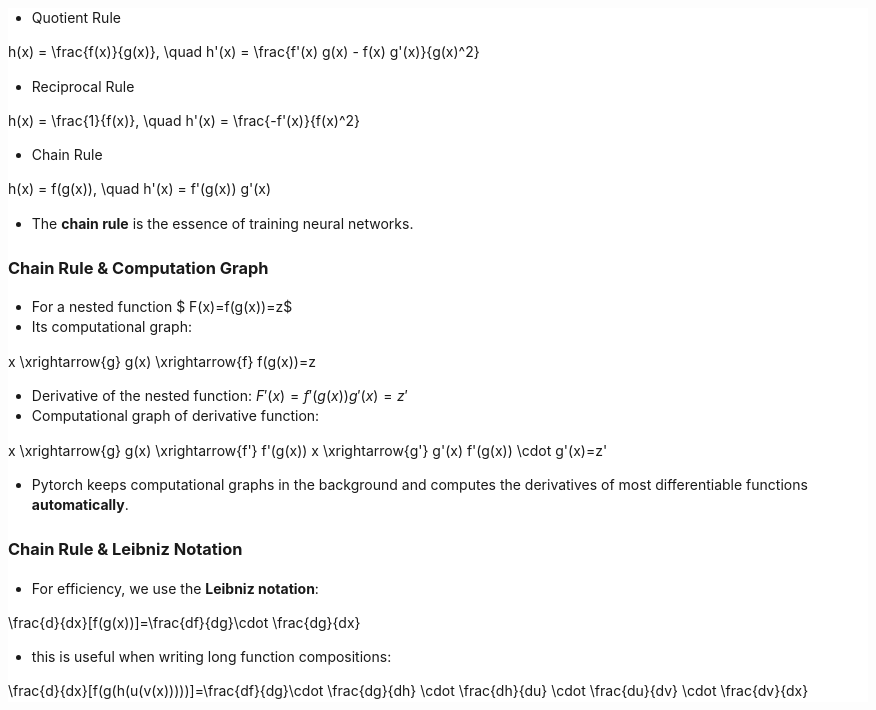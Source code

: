 - Quotient Rule
     
<d-math block>
h(x) = \frac{f(x)}{g(x)}, \quad h'(x) = \frac{f'(x) g(x) - f(x) g'(x)}{g(x)^2}
</d-math>

- Reciprocal Rule

<d-math block>
h(x) = \frac{1}{f(x)}, \quad h'(x) = \frac{-f'(x)}{f(x)^2}
</d-math>

- Chain Rule

<d-math block>
h(x) = f(g(x)), \quad h'(x) = f'(g(x)) g'(x)
</d-math>

- The **chain rule** is the essence of training neural networks.

### Chain Rule & Computation Graph

- For a nested function $ F(x)=f(g(x))=z$
- Its computational graph:
  
<d-math block>
x \xrightarrow{g} g(x) \xrightarrow{f} f(g(x))=z
</d-math>

- Derivative of the nested function: $F'(x)=f'(g(x))g'(x)=z'$
 - Computational graph of derivative function:

<d-math block>
x \xrightarrow{g} g(x) \xrightarrow{f'} f'(g(x))
</d-math>
    
<d-math block>
x \xrightarrow{g'} g'(x)
</d-math>

<d-math block>
f'(g(x)) \cdot g'(x)=z'
</d-math>
       
- Pytorch keeps computational graphs in the background and computes the derivatives of most differentiable functions **automatically**.

### Chain Rule & Leibniz Notation

- For efficiency, we use the **Leibniz notation**:

<d-math block>
\frac{d}{dx}[f(g(x))]=\frac{df}{dg}\cdot \frac{dg}{dx}
</d-math>
  
- this is useful when writing long function compositions:

<d-math block>
\frac{d}{dx}[f(g(h(u(v(x)))))]=\frac{df}{dg}\cdot \frac{dg}{dh} \cdot \frac{dh}{du} \cdot \frac{du}{dv} \cdot \frac{dv}{dx}
</d-math>
  